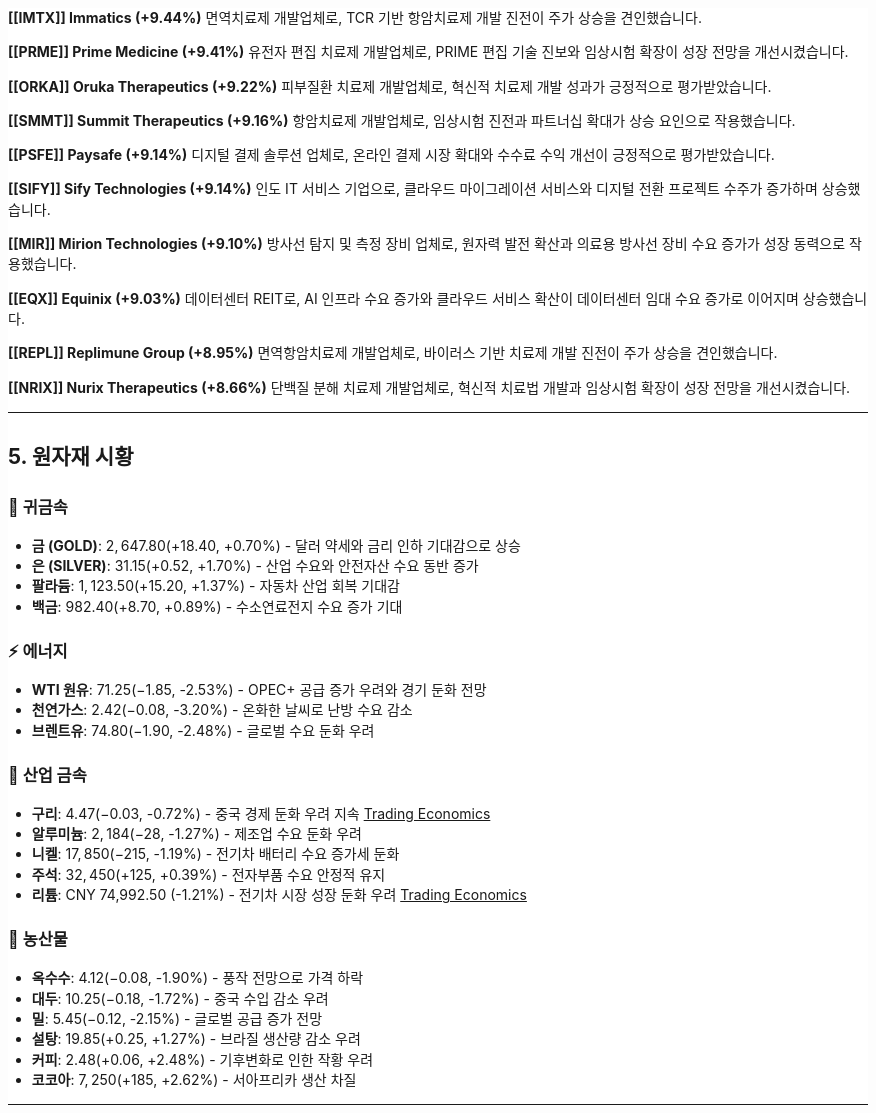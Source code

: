 **[[IMTX]] Immatics (+9.44%)** 면역치료제 개발업체로, TCR 기반 항암치료제 개발 진전이 주가 상승을 견인했습니다.

**[[PRME]] Prime Medicine (+9.41%)** 유전자 편집 치료제 개발업체로, PRIME 편집 기술 진보와 임상시험 확장이 성장 전망을 개선시켰습니다.

**[[ORKA]] Oruka Therapeutics (+9.22%)** 피부질환 치료제 개발업체로, 혁신적 치료제 개발 성과가 긍정적으로 평가받았습니다.

**[[SMMT]] Summit Therapeutics (+9.16%)** 항암치료제 개발업체로, 임상시험 진전과 파트너십 확대가 상승 요인으로 작용했습니다.

**[[PSFE]] Paysafe (+9.14%)** 디지털 결제 솔루션 업체로, 온라인 결제 시장 확대와 수수료 수익 개선이 긍정적으로 평가받았습니다.

**[[SIFY]] Sify Technologies (+9.14%)** 인도 IT 서비스 기업으로, 클라우드 마이그레이션 서비스와 디지털 전환 프로젝트 수주가 증가하며 상승했습니다.

**[[MIR]] Mirion Technologies (+9.10%)** 방사선 탐지 및 측정 장비 업체로, 원자력 발전 확산과 의료용 방사선 장비 수요 증가가 성장 동력으로 작용했습니다.

**[[EQX]] Equinix (+9.03%)** 데이터센터 REIT로, AI 인프라 수요 증가와 클라우드 서비스 확산이 데이터센터 임대 수요 증가로 이어지며 상승했습니다.

**[[REPL]] Replimune Group (+8.95%)** 면역항암치료제 개발업체로, 바이러스 기반 치료제 개발 진전이 주가 상승을 견인했습니다.

**[[NRIX]] Nurix Therapeutics (+8.66%)** 단백질 분해 치료제 개발업체로, 혁신적 치료법 개발과 임상시험 확장이 성장 전망을 개선시켰습니다.

---

## 5. 원자재 시황

### 🥇 **귀금속**

- **금 (GOLD)**: $2,647.80 (+$18.40, +0.70%) - 달러 약세와 금리 인하 기대감으로 상승
- **은 (SILVER)**: $31.15 (+$0.52, +1.70%) - 산업 수요와 안전자산 수요 동반 증가
- **팔라듐**: $1,123.50 (+$15.20, +1.37%) - 자동차 산업 회복 기대감
- **백금**: $982.40 (+$8.70, +0.89%) - 수소연료전지 수요 증가 기대

### ⚡ **에너지**

- **WTI 원유**: $71.25 (-$1.85, -2.53%) - OPEC+ 공급 증가 우려와 경기 둔화 전망
- **천연가스**: $2.42 (-$0.08, -3.20%) - 온화한 날씨로 난방 수요 감소
- **브렌트유**: $74.80 (-$1.90, -2.48%) - 글로벌 수요 둔화 우려

### 🔩 **산업 금속**

- **구리**: $4.47 (-$0.03, -0.72%) - 중국 경제 둔화 우려 지속 [Trading Economics](https://tradingeconomics.com/commodity/copper)
- **알루미늄**: $2,184 (-$28, -1.27%) - 제조업 수요 둔화 우려
- **니켈**: $17,850 (-$215, -1.19%) - 전기차 배터리 수요 증가세 둔화
- **주석**: $32,450 (+$125, +0.39%) - 전자부품 수요 안정적 유지
- **리튬**: CNY 74,992.50 (-1.21%) - 전기차 시장 성장 둔화 우려 [Trading Economics](https://tradingeconomics.com/commodity/lithium)

### 🌾 **농산물**

- **옥수수**: $4.12 (-$0.08, -1.90%) - 풍작 전망으로 가격 하락
- **대두**: $10.25 (-$0.18, -1.72%) - 중국 수입 감소 우려
- **밀**: $5.45 (-$0.12, -2.15%) - 글로벌 공급 증가 전망
- **설탕**: $19.85 (+$0.25, +1.27%) - 브라질 생산량 감소 우려
- **커피**: $2.48 (+$0.06, +2.48%) - 기후변화로 인한 작황 우려
- **코코아**: $7,250 (+$185, +2.62%) - 서아프리카 생산 차질

---
